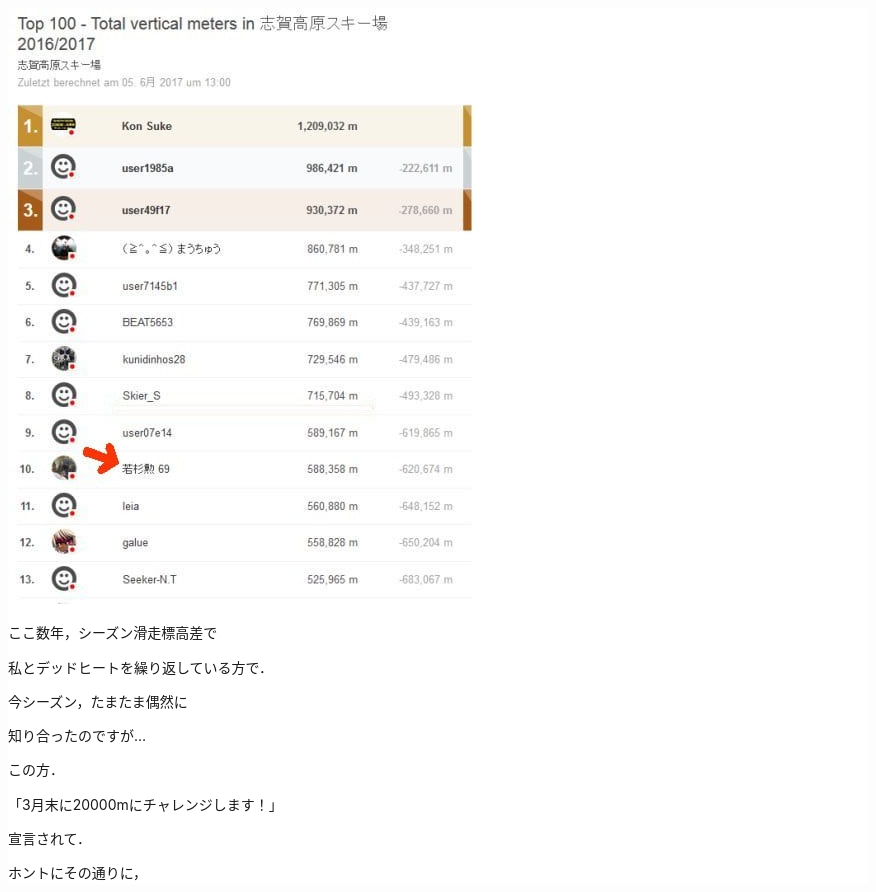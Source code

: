 ![ec43b53a01fa13914201dbabee861337.jpg](images/ec43b53a01fa13914201dbabee861337.jpg)




ここ数年，シーズン滑走標高差で


私とデッドヒートを繰り返している方で．


今シーズン，たまたま偶然に


知り合ったのですが…





この方．


「3月末に20000mにチャレンジします！」


宣言されて．


ホントにその通りに，
